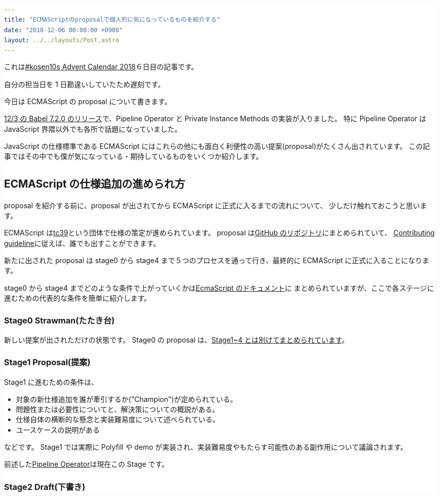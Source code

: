 ```yaml
---
title: "ECMAScriptのproposalで個人的に気になっているものを紹介する"
date: "2018-12-06 00:00:00 +0900"
layout: ../../layouts/Post.astro
---
```


これは[#kosen10s Advent Calendar 2018](https://adventar.org/calendars/3004)６日目の記事です。

自分の担当日を 1 日勘違いしていたため遅刻です。

今日は ECMAScript の proposal について書きます。

[12/3 の Babel 7.2.0 のリリース](https://babeljs.io/blog/2018/12/03/7.2.0)で、Pipeline Operator と Private Instance Methods の実装が入りました。
特に Pipeline Operator は JavaScript 界隈以外でも各所で話題になっていました。

JavaScript の仕様標準である ECMAScript にはこれらの他にも面白く利便性の高い提案(proposal)がたくさん出されています。
この記事ではその中でも僕が気になっている・期待しているものをいくつか紹介します。

## ECMAScript の仕様追加の進められ方

proposal を紹介する前に、proposal が出されてから ECMAScript に正式に入るまでの流れについて、
少しだけ触れておこうと思います。

ECMAScript は[tc39](https://www.ecma-international.org/memento/tc39.htm)という団体で仕様の策定が進められています。
proposal は[GitHub のリポジトリ](https://github.com/tc39/proposals)にまとめられていて、
[Contributing guideline](https://github.com/tc39/ecma262/blob/master/CONTRIBUTING.md)に従えば、誰でも出すことができます。

新たに出された proposal は stage0 から stage4 まで５つのプロセスを通って行き、最終的に ECMAScript に正式に入ることになります。

stage0 から stage4 までどのような条件で上がっていくかは[EcmaScript のドキュメント](https://tc39.github.io/process-document/)に
まとめられていますが、ここで各ステージに進むための代表的な条件を簡単に紹介します。

### Stage0 Strawman(たたき台)

新しい提案が出されただけの状態です。
Stage0 の proposal は、[Stage1~4 とは別けてまとめられています](https://github.com/tc39/proposals/blob/master/stage-0-proposals.md)。

### Stage1 Proposal(提案)

Stage1 に進むための条件は、

- 対象の新仕様追加を誰が牽引するか("Champion")が定められている。
- 問題性または必要性についてと、解決策についての概説がある。
- 仕様自体の横断的な懸念と実装難易度について述べられている。
- ユースケースの説明がある

などです。
Stage1 では実際に Polyfill や demo が実装され、実装難易度やもたらす可能性のある副作用について議論されます。

前述した[Pipeline Operator](https://github.com/tc39/proposal-pipeline-operator)は現在この Stage です。

### Stage2 Draft(下書き)
